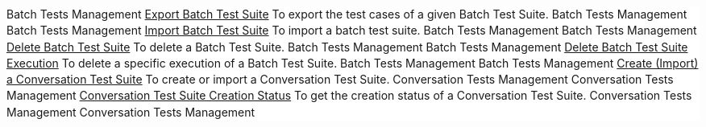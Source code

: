    <td>Batch Tests Management
   </td>
  </tr>
  <tr>
   <td><a href="export-batch-test-suite.md">Export Batch Test Suite</a>
   </td>
   <td>To export the test cases of a given Batch Test Suite.
   </td>
   <td>Batch Tests Management
   </td>
   <td>Batch Tests Management
   </td>
  </tr>
  <tr>
   <td><a href="import-batch-test-suite.md">Import Batch Test Suite</a>
   </td>
   <td>To import a batch test suite.
   </td>
   <td>Batch Tests Management
   </td>
   <td>Batch Tests Management
   </td>
  </tr>
  <tr>
   <td><a href="delete-batch-test-suite.md">Delete Batch Test Suite</a>
   </td>
   <td>To delete a Batch Test Suite.
   </td>
   <td>Batch Tests Management
   </td>
   <td>Batch Tests Management
   </td>
  </tr>
  <tr>
   <td><a href="delete-batch-test-suite-execution.md">Delete Batch Test Suite Execution</a>
   </td>
   <td>To delete a specific execution of a Batch Test Suite.
   </td>
   <td>Batch Tests Management
   </td>
   <td>Batch Tests Management
   </td>
  </tr>
  <tr>
   <td><a href="create-conversation-test-suite.md">Create (Import) a Conversation Test Suite</a>
   </td>
   <td>To create or import a Conversation Test Suite.
   </td>
   <td>Conversation Tests Management
   </td>
   <td>Conversation Tests Management
   </td>
  </tr>
  <tr>
   <td><a href="get-conversation-test-suite-creation-status.md">Conversation Test Suite Creation Status</a>
   </td>
   <td>To get the creation status of a Conversation Test Suite.
   </td>
   <td>Conversation Tests Management
   </td>
   <td>Conversation Tests Management
   </td>
  </tr>